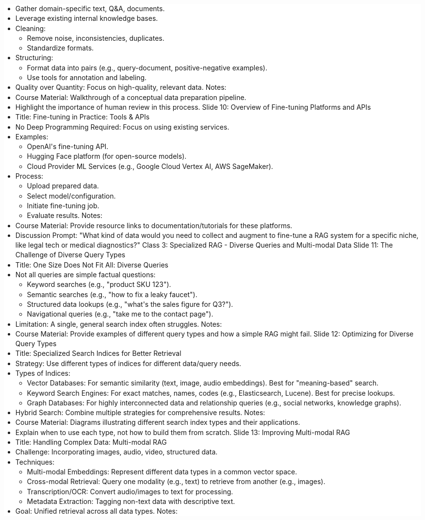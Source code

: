    * Gather domain-specific text, Q&A, documents.
   * Leverage existing internal knowledge bases.
 * Cleaning:
   * Remove noise, inconsistencies, duplicates.
   * Standardize formats.
 * Structuring:
   * Format data into pairs (e.g., query-document, positive-negative examples).
   * Use tools for annotation and labeling.
 * Quality over Quantity: Focus on high-quality, relevant data.
Notes:
 * Course Material: Walkthrough of a conceptual data preparation pipeline.
 * Highlight the importance of human review in this process.
Slide 10: Overview of Fine-tuning Platforms and APIs
 * Title: Fine-tuning in Practice: Tools & APIs
 * No Deep Programming Required: Focus on using existing services.
 * Examples:
   * OpenAI's fine-tuning API.
   * Hugging Face platform (for open-source models).
   * Cloud Provider ML Services (e.g., Google Cloud Vertex AI, AWS SageMaker).
 * Process:
   * Upload prepared data.
   * Select model/configuration.
   * Initiate fine-tuning job.
   * Evaluate results.
Notes:
 * Course Material: Provide resource links to documentation/tutorials for these platforms.
 * Discussion Prompt: "What kind of data would you need to collect and augment to fine-tune a RAG system for a specific niche, like legal tech or medical diagnostics?"
Class 3: Specialized RAG - Diverse Queries and Multi-modal Data
Slide 11: The Challenge of Diverse Query Types
 * Title: One Size Does Not Fit All: Diverse Queries
 * Not all queries are simple factual questions:
   * Keyword searches (e.g., "product SKU 123").
   * Semantic searches (e.g., "how to fix a leaky faucet").
   * Structured data lookups (e.g., "what's the sales figure for Q3?").
   * Navigational queries (e.g., "take me to the contact page").
 * Limitation: A single, general search index often struggles.
Notes:
 * Course Material: Provide examples of different query types and how a simple RAG might fail.
Slide 12: Optimizing for Diverse Query Types
 * Title: Specialized Search Indices for Better Retrieval
 * Strategy: Use different types of indices for different data/query needs.
 * Types of Indices:
   * Vector Databases: For semantic similarity (text, image, audio embeddings). Best for "meaning-based" search.
   * Keyword Search Engines: For exact matches, names, codes (e.g., Elasticsearch, Lucene). Best for precise lookups.
   * Graph Databases: For highly interconnected data and relationship queries (e.g., social networks, knowledge graphs).
 * Hybrid Search: Combine multiple strategies for comprehensive results.
Notes:
 * Course Material: Diagrams illustrating different search index types and their applications.
 * Explain when to use each type, not how to build them from scratch.
Slide 13: Improving Multi-modal RAG
 * Title: Handling Complex Data: Multi-modal RAG
 * Challenge: Incorporating images, audio, video, structured data.
 * Techniques:
   * Multi-modal Embeddings: Represent different data types in a common vector space.
   * Cross-modal Retrieval: Query one modality (e.g., text) to retrieve from another (e.g., images).
   * Transcription/OCR: Convert audio/images to text for processing.
   * Metadata Extraction: Tagging non-text data with descriptive text.
 * Goal: Unified retrieval across all data types.
Notes: